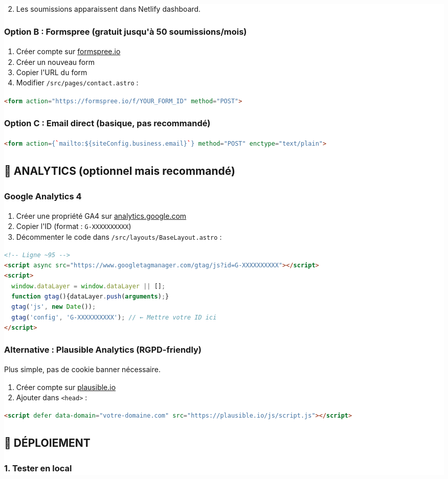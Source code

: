 2. Les soumissions apparaissent dans Netlify dashboard.

### Option B : Formspree (gratuit jusqu'à 50 soumissions/mois)

1. Créer compte sur [formspree.io](https://formspree.io)
2. Créer un nouveau form
3. Copier l'URL du form
4. Modifier `/src/pages/contact.astro` :

```html
<form action="https://formspree.io/f/YOUR_FORM_ID" method="POST">
```

### Option C : Email direct (basique, pas recommandé)

```html
<form action={`mailto:${siteConfig.business.email}`} method="POST" enctype="text/plain">
```

## 🔌 ANALYTICS (optionnel mais recommandé)

### Google Analytics 4

1. Créer une propriété GA4 sur [analytics.google.com](https://analytics.google.com)
2. Copier l'ID (format : `G-XXXXXXXXXX`)
3. Décommenter le code dans `/src/layouts/BaseLayout.astro` :

```html
<!-- Ligne ~95 -->
<script async src="https://www.googletagmanager.com/gtag/js?id=G-XXXXXXXXXX"></script>
<script>
  window.dataLayer = window.dataLayer || [];
  function gtag(){dataLayer.push(arguments);}
  gtag('js', new Date());
  gtag('config', 'G-XXXXXXXXXX'); // ← Mettre votre ID ici
</script>
```

### Alternative : Plausible Analytics (RGPD-friendly)

Plus simple, pas de cookie banner nécessaire.

1. Créer compte sur [plausible.io](https://plausible.io)
2. Ajouter dans `<head>` :

```html
<script defer data-domain="votre-domaine.com" src="https://plausible.io/js/script.js"></script>
```

## 🚀 DÉPLOIEMENT

### 1. Tester en local
